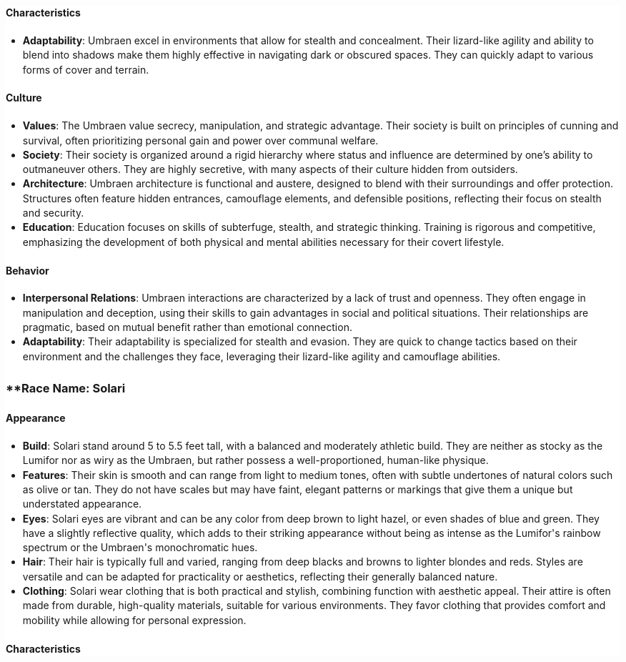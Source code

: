 #### **Characteristics**

- **Adaptability**: Umbraen excel in environments that allow for stealth and concealment. Their lizard-like agility and ability to blend into shadows make them highly effective in navigating dark or obscured spaces. They can quickly adapt to various forms of cover and terrain.

#### **Culture**

- **Values**: The Umbraen value secrecy, manipulation, and strategic advantage. Their society is built on principles of cunning and survival, often prioritizing personal gain and power over communal welfare.
- **Society**: Their society is organized around a rigid hierarchy where status and influence are determined by one’s ability to outmaneuver others. They are highly secretive, with many aspects of their culture hidden from outsiders.
- **Architecture**: Umbraen architecture is functional and austere, designed to blend with their surroundings and offer protection. Structures often feature hidden entrances, camouflage elements, and defensible positions, reflecting their focus on stealth and security.
- **Education**: Education focuses on skills of subterfuge, stealth, and strategic thinking. Training is rigorous and competitive, emphasizing the development of both physical and mental abilities necessary for their covert lifestyle.

#### **Behavior**

- **Interpersonal Relations**: Umbraen interactions are characterized by a lack of trust and openness. They often engage in manipulation and deception, using their skills to gain advantages in social and political situations. Their relationships are pragmatic, based on mutual benefit rather than emotional connection.
- **Adaptability**: Their adaptability is specialized for stealth and evasion. They are quick to change tactics based on their environment and the challenges they face, leveraging their lizard-like agility and camouflage abilities.

### **Race Name: **Solari**

#### **Appearance**

- **Build**: Solari stand around 5 to 5.5 feet tall, with a balanced and moderately athletic build. They are neither as stocky as the Lumifor nor as wiry as the Umbraen, but rather possess a well-proportioned, human-like physique.
- **Features**: Their skin is smooth and can range from light to medium tones, often with subtle undertones of natural colors such as olive or tan. They do not have scales but may have faint, elegant patterns or markings that give them a unique but understated appearance.
- **Eyes**: Solari eyes are vibrant and can be any color from deep brown to light hazel, or even shades of blue and green. They have a slightly reflective quality, which adds to their striking appearance without being as intense as the Lumifor's rainbow spectrum or the Umbraen's monochromatic hues.
- **Hair**: Their hair is typically full and varied, ranging from deep blacks and browns to lighter blondes and reds. Styles are versatile and can be adapted for practicality or aesthetics, reflecting their generally balanced nature.
- **Clothing**: Solari wear clothing that is both practical and stylish, combining function with aesthetic appeal. Their attire is often made from durable, high-quality materials, suitable for various environments. They favor clothing that provides comfort and mobility while allowing for personal expression.

#### **Characteristics**

